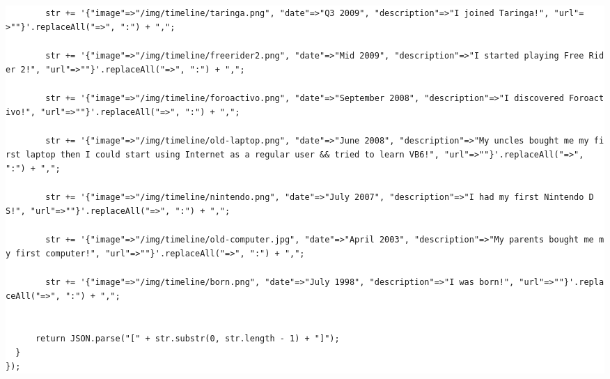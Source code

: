             str += '{"image"=>"/img/timeline/taringa.png", "date"=>"Q3 2009", "description"=>"I joined Taringa!", "url"=>""}'.replaceAll("=>", ":") + ",";
          
            str += '{"image"=>"/img/timeline/freerider2.png", "date"=>"Mid 2009", "description"=>"I started playing Free Rider 2!", "url"=>""}'.replaceAll("=>", ":") + ",";
          
            str += '{"image"=>"/img/timeline/foroactivo.png", "date"=>"September 2008", "description"=>"I discovered Foroactivo!", "url"=>""}'.replaceAll("=>", ":") + ",";
          
            str += '{"image"=>"/img/timeline/old-laptop.png", "date"=>"June 2008", "description"=>"My uncles bought me my first laptop then I could start using Internet as a regular user && tried to learn VB6!", "url"=>""}'.replaceAll("=>", ":") + ",";
          
            str += '{"image"=>"/img/timeline/nintendo.png", "date"=>"July 2007", "description"=>"I had my first Nintendo DS!", "url"=>""}'.replaceAll("=>", ":") + ",";
          
            str += '{"image"=>"/img/timeline/old-computer.jpg", "date"=>"April 2003", "description"=>"My parents bought me my first computer!", "url"=>""}'.replaceAll("=>", ":") + ",";
          
            str += '{"image"=>"/img/timeline/born.png", "date"=>"July 1998", "description"=>"I was born!", "url"=>""}'.replaceAll("=>", ":") + ",";
          
                  
          return JSON.parse("[" + str.substr(0, str.length - 1) + "]");
      }
    });
</script>





<script>
function loadScript(url) {
    var script = document.createElement('script'); 
    document.head.appendChild(script);  
    script.type = 'text/javascript';
    script.src = url;
    
    return script;
}
</script>

<script>

    var highlighterLoad 
    jQueryCode = function(){
        // your jQuery code
        loadScript("https://cdnjs.cloudflare.com/ajax/libs/highlight.js/9.13.1/highlight.min.js");

        setTimeout(function() {
            $('pre code').each(function(i, block) {
                hljs.highlightBlock(block);
            });
        }, 200);
    }

    if(window.jQuery)  jQueryCode();
    else{   
        var script = loadScript("https://code.jquery.com/jquery-latest.min.js");
